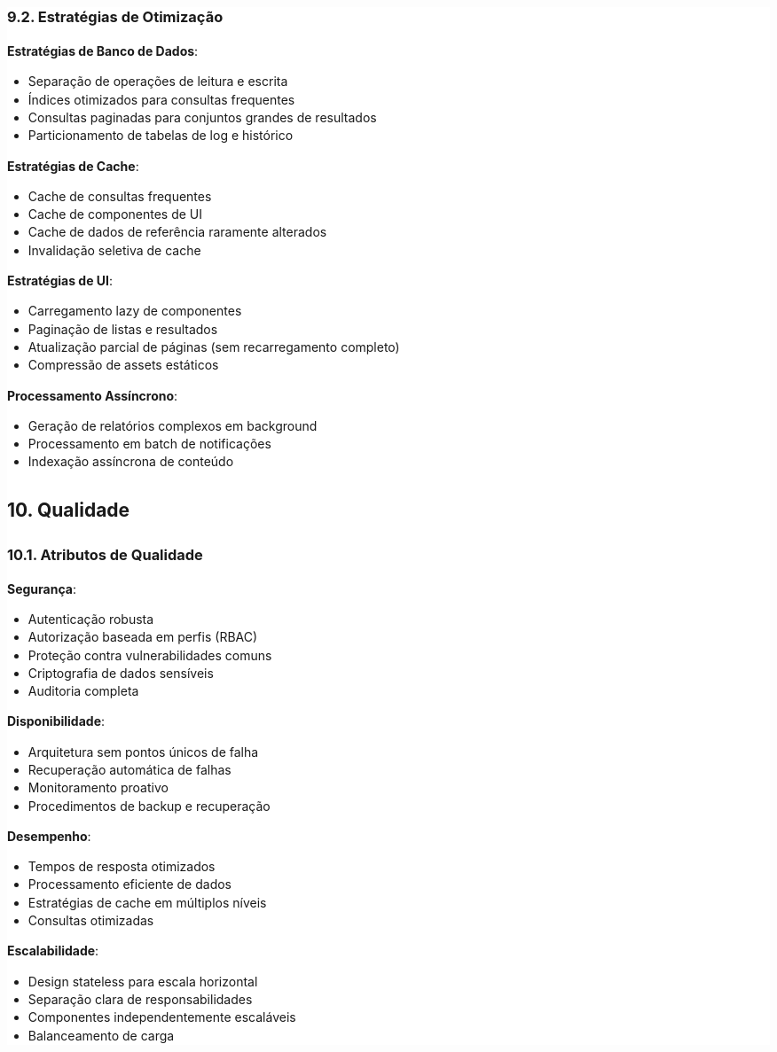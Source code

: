 ### 9.2. Estratégias de Otimização

**Estratégias de Banco de Dados**:
- Separação de operações de leitura e escrita
- Índices otimizados para consultas frequentes
- Consultas paginadas para conjuntos grandes de resultados
- Particionamento de tabelas de log e histórico

**Estratégias de Cache**:
- Cache de consultas frequentes
- Cache de componentes de UI
- Cache de dados de referência raramente alterados
- Invalidação seletiva de cache

**Estratégias de UI**:
- Carregamento lazy de componentes
- Paginação de listas e resultados
- Atualização parcial de páginas (sem recarregamento completo)
- Compressão de assets estáticos

**Processamento Assíncrono**:
- Geração de relatórios complexos em background
- Processamento em batch de notificações
- Indexação assíncrona de conteúdo

## 10. Qualidade

### 10.1. Atributos de Qualidade

**Segurança**:
- Autenticação robusta
- Autorização baseada em perfis (RBAC)
- Proteção contra vulnerabilidades comuns
- Criptografia de dados sensíveis
- Auditoria completa

**Disponibilidade**:
- Arquitetura sem pontos únicos de falha
- Recuperação automática de falhas
- Monitoramento proativo
- Procedimentos de backup e recuperação

**Desempenho**:
- Tempos de resposta otimizados
- Processamento eficiente de dados
- Estratégias de cache em múltiplos níveis
- Consultas otimizadas

**Escalabilidade**:
- Design stateless para escala horizontal
- Separação clara de responsabilidades
- Componentes independentemente escaláveis
- Balanceamento de carga
